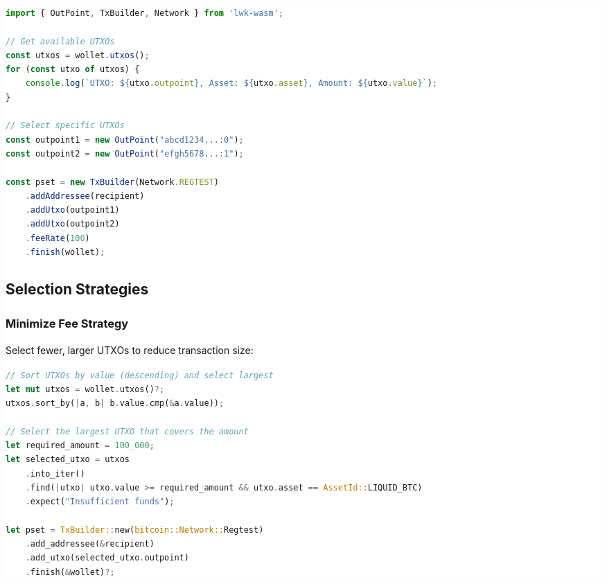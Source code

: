 ```javascript
import { OutPoint, TxBuilder, Network } from 'lwk-wasm';

// Get available UTXOs
const utxos = wollet.utxos();
for (const utxo of utxos) {
    console.log(`UTXO: ${utxo.outpoint}, Asset: ${utxo.asset}, Amount: ${utxo.value}`);
}

// Select specific UTXOs
const outpoint1 = new OutPoint("abcd1234...:0");
const outpoint2 = new OutPoint("efgh5678...:1");

const pset = new TxBuilder(Network.REGTEST)
    .addAddressee(recipient)
    .addUtxo(outpoint1)
    .addUtxo(outpoint2)
    .feeRate(100)
    .finish(wollet);
```

</TabItem>
</Tabs>

## Selection Strategies

### Minimize Fee Strategy

Select fewer, larger UTXOs to reduce transaction size:

<Tabs groupId="language">
<TabItem value="rust" label="Rust" default>

```rust
// Sort UTXOs by value (descending) and select largest
let mut utxos = wollet.utxos()?;
utxos.sort_by(|a, b| b.value.cmp(&a.value));

// Select the largest UTXO that covers the amount
let required_amount = 100_000;
let selected_utxo = utxos
    .into_iter()
    .find(|utxo| utxo.value >= required_amount && utxo.asset == AssetId::LIQUID_BTC)
    .expect("Insufficient funds");

let pset = TxBuilder::new(bitcoin::Network::Regtest)
    .add_addressee(&recipient)
    .add_utxo(selected_utxo.outpoint)
    .finish(&wollet)?;
```

</TabItem>
<TabItem value="python" label="Python">
